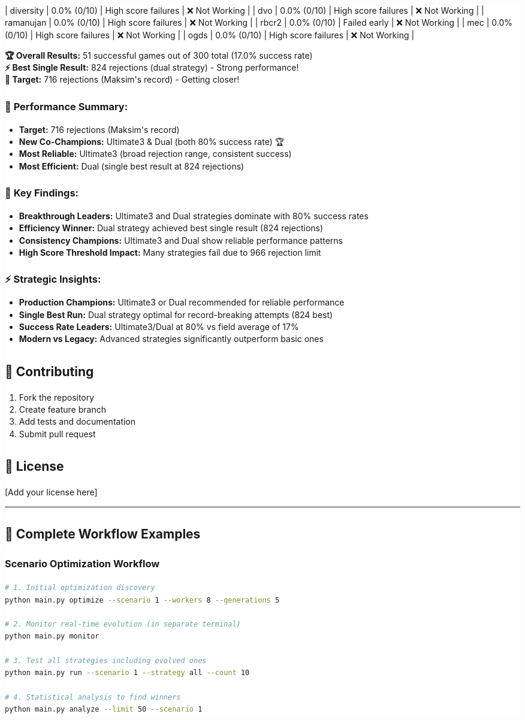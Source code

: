 | diversity | 0.0% (0/10) | High score failures | ❌ Not Working |
| dvo | 0.0% (0/10) | High score failures | ❌ Not Working |
| ramanujan | 0.0% (0/10) | High score failures | ❌ Not Working |
| rbcr2 | 0.0% (0/10) | Failed early | ❌ Not Working |
| mec | 0.0% (0/10) | High score failures | ❌ Not Working |
| ogds | 0.0% (0/10) | High score failures | ❌ Not Working |

**🏆 Overall Results:** 51 successful games out of 300 total (17.0% success rate)  
**⚡ Best Single Result:** 824 rejections (dual strategy) - Strong performance!  
**🎯 Target:** 716 rejections (Maksim's record) - Getting closer!

### 🎯 **Performance Summary:**
- **Target:** 716 rejections (Maksim's record) 
- **New Co-Champions:** Ultimate3 & Dual (both 80% success rate) 🏆
- **Most Reliable:** Ultimate3 (broad rejection range, consistent success)
- **Most Efficient:** Dual (single best result at 824 rejections)

### 🧠 **Key Findings:**
- **Breakthrough Leaders:** Ultimate3 and Dual strategies dominate with 80% success rates
- **Efficiency Winner:** Dual strategy achieved best single result (824 rejections)  
- **Consistency Champions:** Ultimate3 and Dual show reliable performance patterns
- **High Score Threshold Impact:** Many strategies fail due to 966 rejection limit

### ⚡ **Strategic Insights:**
- **Production Champions:** Ultimate3 or Dual recommended for reliable performance
- **Single Best Run:** Dual strategy optimal for record-breaking attempts (824 best)
- **Success Rate Leaders:** Ultimate3/Dual at 80% vs field average of 17%
- **Modern vs Legacy:** Advanced strategies significantly outperform basic ones

## 🤝 Contributing

1. Fork the repository
2. Create feature branch
3. Add tests and documentation
4. Submit pull request

## 📄 License

[Add your license here]

---

## 🎯 Complete Workflow Examples

### **Scenario Optimization Workflow**
```bash
# 1. Initial optimization discovery
python main.py optimize --scenario 1 --workers 8 --generations 5

# 2. Monitor real-time evolution (in separate terminal)
python main.py monitor

# 3. Test all strategies including evolved ones
python main.py run --scenario 1 --strategy all --count 10

# 4. Statistical analysis to find winners
python main.py analyze --limit 50 --scenario 1

```